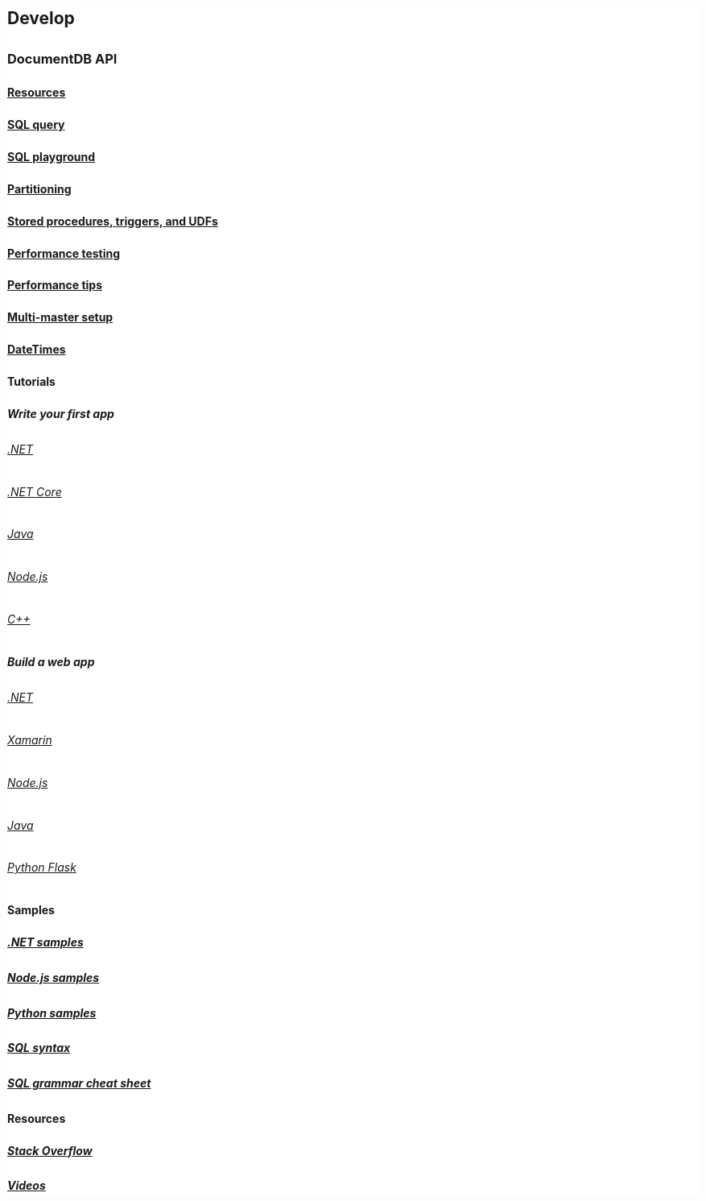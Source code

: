## Develop
### DocumentDB API
#### [Resources](../documentdb/documentdb-resources.md)
#### [SQL query](../documentdb/documentdb-sql-query.md)
#### [SQL playground](https://www.documentdb.com/sql/demo)
#### [Partitioning](../documentdb/documentdb-partition-data.md)
#### [Stored procedures, triggers, and UDFs](../documentdb/documentdb-programming.md)
#### [Performance testing](../documentdb/documentdb-performance-testing.md)
#### [Performance tips](../documentdb/documentdb-performance-tips.md)
#### [Multi-master setup](../documentdb/documentdb-multi-region-writers.md)
#### [DateTimes](../documentdb/documentdb-working-with-dates.md)
#### Tutorials
##### Write your first app 
###### [.NET](../documentdb/documentdb-get-started.md)
###### [.NET Core](../documentdb/documentdb-dotnetcore-get-started.md)
###### [Java](../documentdb/documentdb-java-get-started.md)
###### [Node.js](../documentdb/documentdb-nodejs-get-started.md)
###### [C++](../documentdb/documentdb-cpp-get-started.md)
##### Build a web app
###### [.NET](../documentdb/documentdb-dotnet-application.md)
###### [Xamarin](../documentdb/documentdb-mobile-apps-with-xamarin.md)
###### [Node.js](../documentdb/documentdb-nodejs-application.md)
###### [Java](../documentdb/documentdb-java-application.md)
###### [Python Flask](../documentdb/documentdb-python-application.md)
#### Samples
##### [.NET samples](../documentdb/documentdb-dotnet-samples.md)
##### [Node.js samples](../documentdb/documentdb-nodejs-samples.md)
##### [Python samples](../documentdb/documentdb-python-samples.md)
##### [SQL syntax](https://msdn.microsoft.com/library/azure/dn782250.aspx)
##### [SQL grammar cheat sheet](../documentdb/documentdb-sql-query-cheat-sheet.md)
#### Resources
##### [Stack Overflow](http://stackoverflow.com/questions/tagged/azure-documentdb)
##### [Videos](https://azure.microsoft.com/documentation/videos/index/?services=documentdb)